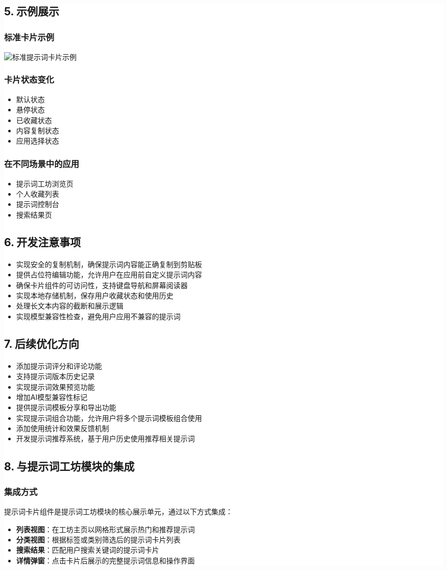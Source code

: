 ## 5. 示例展示

### 标准卡片示例

![标准提示词卡片示例](../assets/images/standard_prompt_card_example.png)

### 卡片状态变化

- 默认状态
- 悬停状态
- 已收藏状态
- 内容复制状态
- 应用选择状态

### 在不同场景中的应用

- 提示词工坊浏览页
- 个人收藏列表
- 提示词控制台
- 搜索结果页

## 6. 开发注意事项

- 实现安全的复制机制，确保提示词内容能正确复制到剪贴板
- 提供占位符编辑功能，允许用户在应用前自定义提示词内容
- 确保卡片组件的可访问性，支持键盘导航和屏幕阅读器
- 实现本地存储机制，保存用户收藏状态和使用历史
- 处理长文本内容的截断和展示逻辑
- 实现模型兼容性检查，避免用户应用不兼容的提示词

## 7. 后续优化方向

- 添加提示词评分和评论功能
- 支持提示词版本历史记录
- 实现提示词效果预览功能
- 增加AI模型兼容性标记
- 提供提示词模板分享和导出功能
- 实现提示词组合功能，允许用户将多个提示词模板组合使用
- 添加使用统计和效果反馈机制
- 开发提示词推荐系统，基于用户历史使用推荐相关提示词

## 8. 与提示词工坊模块的集成

### 集成方式

提示词卡片组件是提示词工坊模块的核心展示单元，通过以下方式集成：

- **列表视图**：在工坊主页以网格形式展示热门和推荐提示词
- **分类视图**：根据标签或类别筛选后的提示词卡片列表
- **搜索结果**：匹配用户搜索关键词的提示词卡片
- **详情弹窗**：点击卡片后展示的完整提示词信息和操作界面
